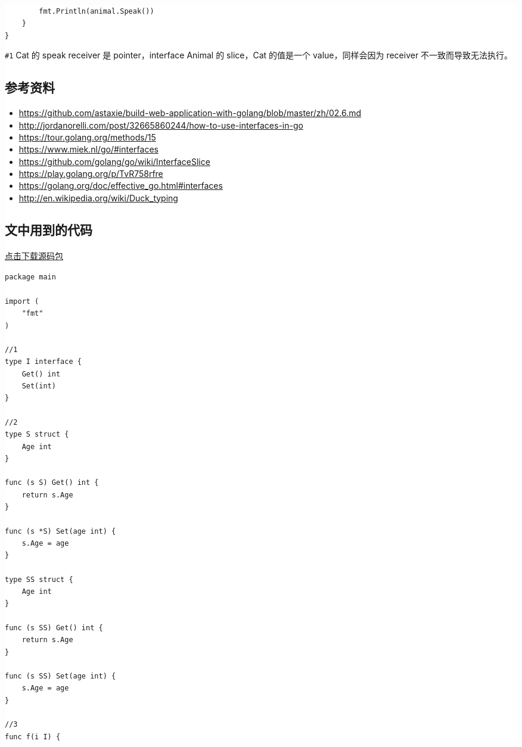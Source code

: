 ```
		fmt.Println(animal.Speak())
	}
}
```

`#1` Cat 的 speak receiver 是 pointer，interface Animal 的 slice，Cat 的值是一个 value，同样会因为 receiver 不一致而导致无法执行。

## 参考资料

- https://github.com/astaxie/build-web-application-with-golang/blob/master/zh/02.6.md
- http://jordanorelli.com/post/32665860244/how-to-use-interfaces-in-go
- https://tour.golang.org/methods/15
- https://www.miek.nl/go/#interfaces
- https://github.com/golang/go/wiki/InterfaceSlice
- https://play.golang.org/p/TvR758rfre
- https://golang.org/doc/effective_go.html#interfaces
- http://en.wikipedia.org/wiki/Duck_typing

## 文中用到的代码

[点击下载源码包](https://gist.github.com/zhyq0826/bda38dd5525c0157829bc574e742463c/archive/b3d1a53050dca568767b0efdb83968e67a9c6461.zip)

```
package main

import (
    "fmt"
)

//1
type I interface {
    Get() int
    Set(int)
}

//2
type S struct {
    Age int
}

func (s S) Get() int {
    return s.Age
}

func (s *S) Set(age int) {
    s.Age = age
}

type SS struct {
    Age int
}

func (s SS) Get() int {
    return s.Age
}

func (s SS) Set(age int) {
    s.Age = age
}

//3
func f(i I) {
```